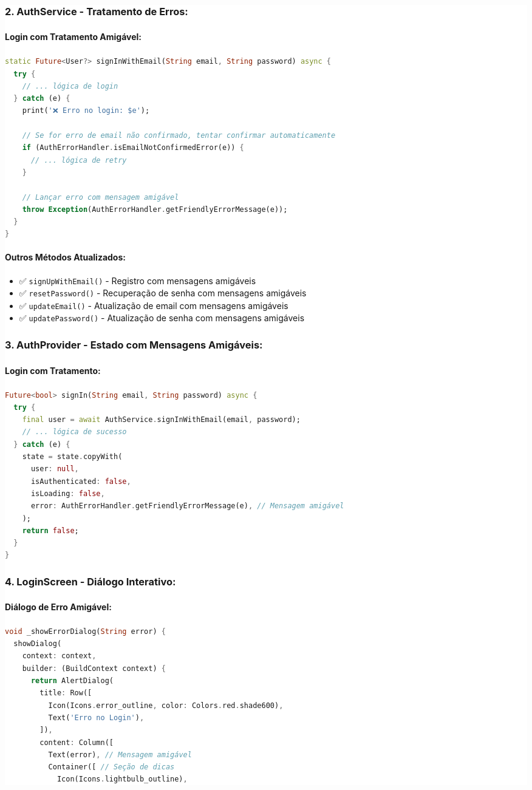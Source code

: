 ### **2. AuthService - Tratamento de Erros:**

#### **Login com Tratamento Amigável:**
```dart
static Future<User?> signInWithEmail(String email, String password) async {
  try {
    // ... lógica de login
  } catch (e) {
    print('❌ Erro no login: $e');
    
    // Se for erro de email não confirmado, tentar confirmar automaticamente
    if (AuthErrorHandler.isEmailNotConfirmedError(e)) {
      // ... lógica de retry
    }
    
    // Lançar erro com mensagem amigável
    throw Exception(AuthErrorHandler.getFriendlyErrorMessage(e));
  }
}
```

#### **Outros Métodos Atualizados:**
- ✅ `signUpWithEmail()` - Registro com mensagens amigáveis
- ✅ `resetPassword()` - Recuperação de senha com mensagens amigáveis
- ✅ `updateEmail()` - Atualização de email com mensagens amigáveis
- ✅ `updatePassword()` - Atualização de senha com mensagens amigáveis

### **3. AuthProvider - Estado com Mensagens Amigáveis:**

#### **Login com Tratamento:**
```dart
Future<bool> signIn(String email, String password) async {
  try {
    final user = await AuthService.signInWithEmail(email, password);
    // ... lógica de sucesso
  } catch (e) {
    state = state.copyWith(
      user: null,
      isAuthenticated: false,
      isLoading: false,
      error: AuthErrorHandler.getFriendlyErrorMessage(e), // Mensagem amigável
    );
    return false;
  }
}
```

### **4. LoginScreen - Diálogo Interativo:**

#### **Diálogo de Erro Amigável:**
```dart
void _showErrorDialog(String error) {
  showDialog(
    context: context,
    builder: (BuildContext context) {
      return AlertDialog(
        title: Row([
          Icon(Icons.error_outline, color: Colors.red.shade600),
          Text('Erro no Login'),
        ]),
        content: Column([
          Text(error), // Mensagem amigável
          Container([ // Seção de dicas
            Icon(Icons.lightbulb_outline),
```